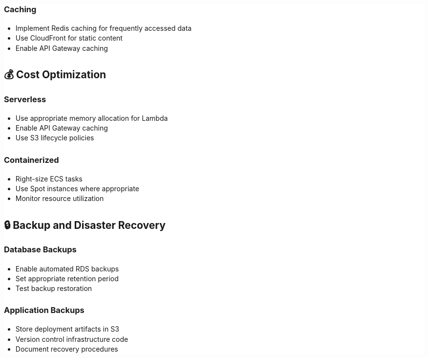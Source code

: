 ### Caching
- Implement Redis caching for frequently accessed data
- Use CloudFront for static content
- Enable API Gateway caching

## 💰 Cost Optimization

### Serverless
- Use appropriate memory allocation for Lambda
- Enable API Gateway caching
- Use S3 lifecycle policies

### Containerized
- Right-size ECS tasks
- Use Spot instances where appropriate
- Monitor resource utilization

## 🔒 Backup and Disaster Recovery

### Database Backups
- Enable automated RDS backups
- Set appropriate retention period
- Test backup restoration

### Application Backups
- Store deployment artifacts in S3
- Version control infrastructure code
- Document recovery procedures
